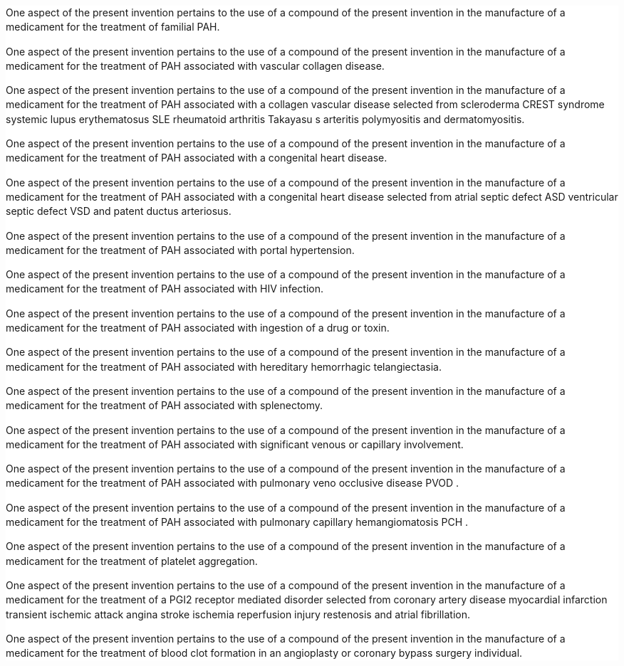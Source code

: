 One aspect of the present invention pertains to the use of a compound of the present invention in the manufacture of a medicament for the treatment of familial PAH.

One aspect of the present invention pertains to the use of a compound of the present invention in the manufacture of a medicament for the treatment of PAH associated with vascular collagen disease.

One aspect of the present invention pertains to the use of a compound of the present invention in the manufacture of a medicament for the treatment of PAH associated with a collagen vascular disease selected from scleroderma CREST syndrome systemic lupus erythematosus SLE rheumatoid arthritis Takayasu s arteritis polymyositis and dermatomyositis.

One aspect of the present invention pertains to the use of a compound of the present invention in the manufacture of a medicament for the treatment of PAH associated with a congenital heart disease.

One aspect of the present invention pertains to the use of a compound of the present invention in the manufacture of a medicament for the treatment of PAH associated with a congenital heart disease selected from atrial septic defect ASD ventricular septic defect VSD and patent ductus arteriosus.

One aspect of the present invention pertains to the use of a compound of the present invention in the manufacture of a medicament for the treatment of PAH associated with portal hypertension.

One aspect of the present invention pertains to the use of a compound of the present invention in the manufacture of a medicament for the treatment of PAH associated with HIV infection.

One aspect of the present invention pertains to the use of a compound of the present invention in the manufacture of a medicament for the treatment of PAH associated with ingestion of a drug or toxin.

One aspect of the present invention pertains to the use of a compound of the present invention in the manufacture of a medicament for the treatment of PAH associated with hereditary hemorrhagic telangiectasia.

One aspect of the present invention pertains to the use of a compound of the present invention in the manufacture of a medicament for the treatment of PAH associated with splenectomy.

One aspect of the present invention pertains to the use of a compound of the present invention in the manufacture of a medicament for the treatment of PAH associated with significant venous or capillary involvement.

One aspect of the present invention pertains to the use of a compound of the present invention in the manufacture of a medicament for the treatment of PAH associated with pulmonary veno occlusive disease PVOD .

One aspect of the present invention pertains to the use of a compound of the present invention in the manufacture of a medicament for the treatment of PAH associated with pulmonary capillary hemangiomatosis PCH .

One aspect of the present invention pertains to the use of a compound of the present invention in the manufacture of a medicament for the treatment of platelet aggregation.

One aspect of the present invention pertains to the use of a compound of the present invention in the manufacture of a medicament for the treatment of a PGI2 receptor mediated disorder selected from coronary artery disease myocardial infarction transient ischemic attack angina stroke ischemia reperfusion injury restenosis and atrial fibrillation.

One aspect of the present invention pertains to the use of a compound of the present invention in the manufacture of a medicament for the treatment of blood clot formation in an angioplasty or coronary bypass surgery individual.
